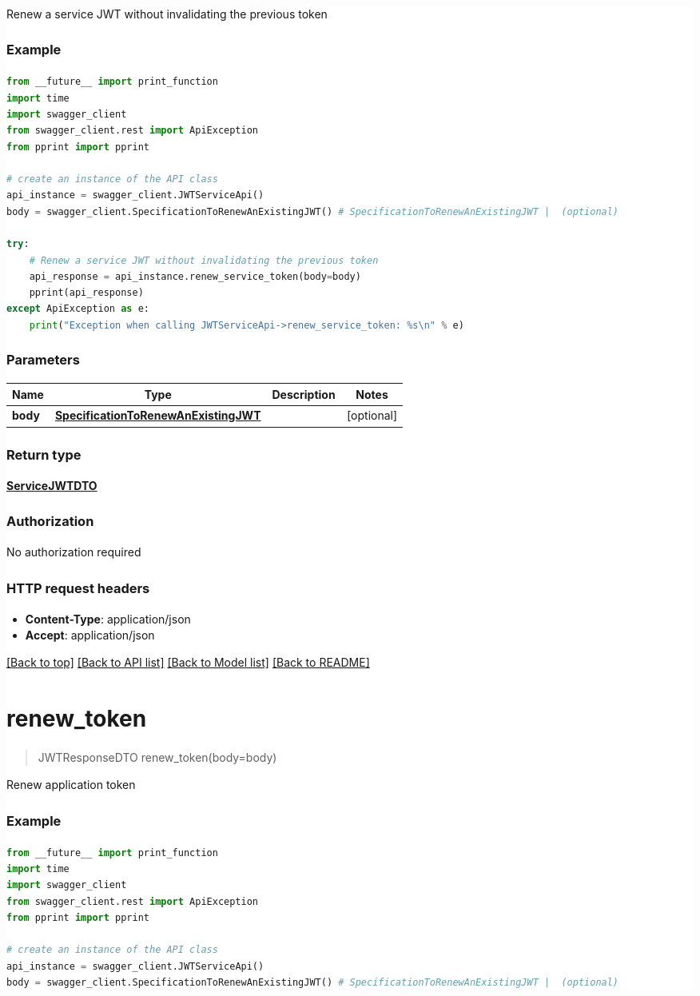 Renew a service JWT without invalidating the previous token

### Example
```python
from __future__ import print_function
import time
import swagger_client
from swagger_client.rest import ApiException
from pprint import pprint

# create an instance of the API class
api_instance = swagger_client.JWTServiceApi()
body = swagger_client.SpecificationToRenewAnExistingJWT() # SpecificationToRenewAnExistingJWT |  (optional)

try:
    # Renew a service JWT without invalidating the previous token
    api_response = api_instance.renew_service_token(body=body)
    pprint(api_response)
except ApiException as e:
    print("Exception when calling JWTServiceApi->renew_service_token: %s\n" % e)
```

### Parameters

Name | Type | Description  | Notes
------------- | ------------- | ------------- | -------------
 **body** | [**SpecificationToRenewAnExistingJWT**](SpecificationToRenewAnExistingJWT.md)|  | [optional] 

### Return type

[**ServiceJWTDTO**](ServiceJWTDTO.md)

### Authorization

No authorization required

### HTTP request headers

 - **Content-Type**: application/json
 - **Accept**: application/json

[[Back to top]](#) [[Back to API list]](../README.md#documentation-for-api-endpoints) [[Back to Model list]](../README.md#documentation-for-models) [[Back to README]](../README.md)

# **renew_token**
> JWTResponseDTO renew_token(body=body)

Renew application token

### Example
```python
from __future__ import print_function
import time
import swagger_client
from swagger_client.rest import ApiException
from pprint import pprint

# create an instance of the API class
api_instance = swagger_client.JWTServiceApi()
body = swagger_client.SpecificationToRenewAnExistingJWT() # SpecificationToRenewAnExistingJWT |  (optional)

```